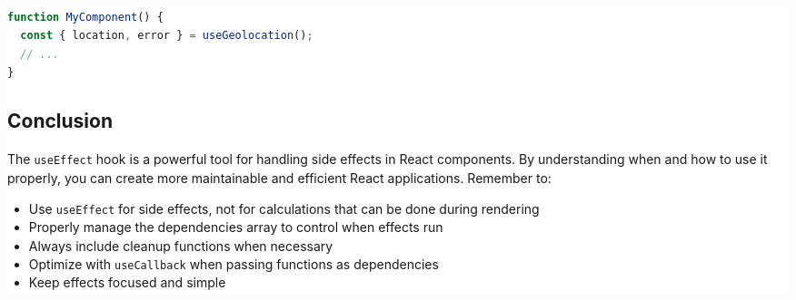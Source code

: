 ```jsx
function MyComponent() {
  const { location, error } = useGeolocation();
  // ...
}
```

## Conclusion

The `useEffect` hook is a powerful tool for handling side effects in React components. By understanding when and how to use it properly, you can create more maintainable and efficient React applications. Remember to:

- Use `useEffect` for side effects, not for calculations that can be done during rendering
- Properly manage the dependencies array to control when effects run
- Always include cleanup functions when necessary
- Optimize with `useCallback` when passing functions as dependencies
- Keep effects focused and simple
